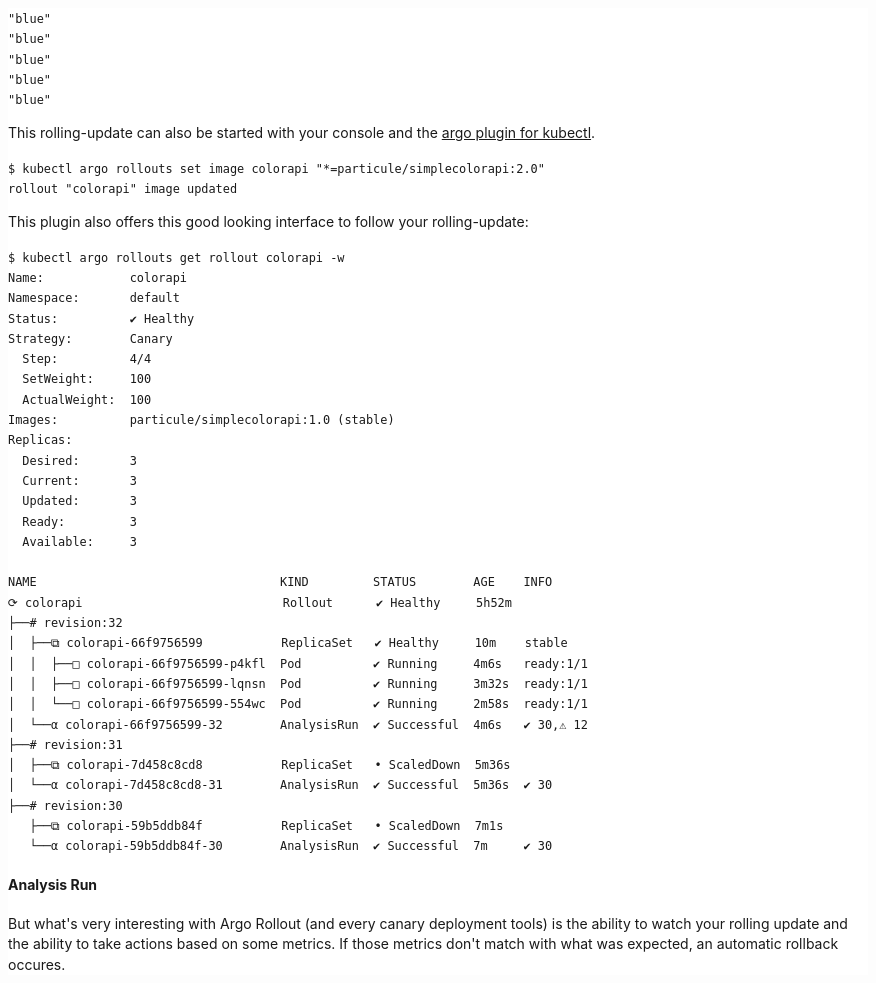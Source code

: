 ```console
"blue"
"blue"
"blue"
"blue"
"blue"
```

This rolling-update can also be started with your console and the [argo plugin for
kubectl](https://argoproj.github.io/argo-rollouts/features/kubectl-plugin/).

```console
$ kubectl argo rollouts set image colorapi "*=particule/simplecolorapi:2.0"
rollout "colorapi" image updated
```

This plugin also offers this good looking interface to follow your
rolling-update:

```console
$ kubectl argo rollouts get rollout colorapi -w
Name:            colorapi
Namespace:       default
Status:          ✔ Healthy
Strategy:        Canary
  Step:          4/4
  SetWeight:     100
  ActualWeight:  100
Images:          particule/simplecolorapi:1.0 (stable)
Replicas:
  Desired:       3
  Current:       3
  Updated:       3
  Ready:         3
  Available:     3

NAME                                  KIND         STATUS        AGE    INFO
⟳ colorapi                            Rollout      ✔ Healthy     5h52m
├──# revision:32
│  ├──⧉ colorapi-66f9756599           ReplicaSet   ✔ Healthy     10m    stable
│  │  ├──□ colorapi-66f9756599-p4kfl  Pod          ✔ Running     4m6s   ready:1/1
│  │  ├──□ colorapi-66f9756599-lqnsn  Pod          ✔ Running     3m32s  ready:1/1
│  │  └──□ colorapi-66f9756599-554wc  Pod          ✔ Running     2m58s  ready:1/1
│  └──α colorapi-66f9756599-32        AnalysisRun  ✔ Successful  4m6s   ✔ 30,⚠ 12
├──# revision:31
│  ├──⧉ colorapi-7d458c8cd8           ReplicaSet   • ScaledDown  5m36s
│  └──α colorapi-7d458c8cd8-31        AnalysisRun  ✔ Successful  5m36s  ✔ 30
├──# revision:30
   ├──⧉ colorapi-59b5ddb84f           ReplicaSet   • ScaledDown  7m1s
   └──α colorapi-59b5ddb84f-30        AnalysisRun  ✔ Successful  7m     ✔ 30
```

#### Analysis Run

But what's very interesting with Argo Rollout (and every canary deployment
tools) is the ability to watch your rolling update and the ability to take
actions based on some metrics. If those metrics don't match with what was
expected, an automatic rollback occures.
